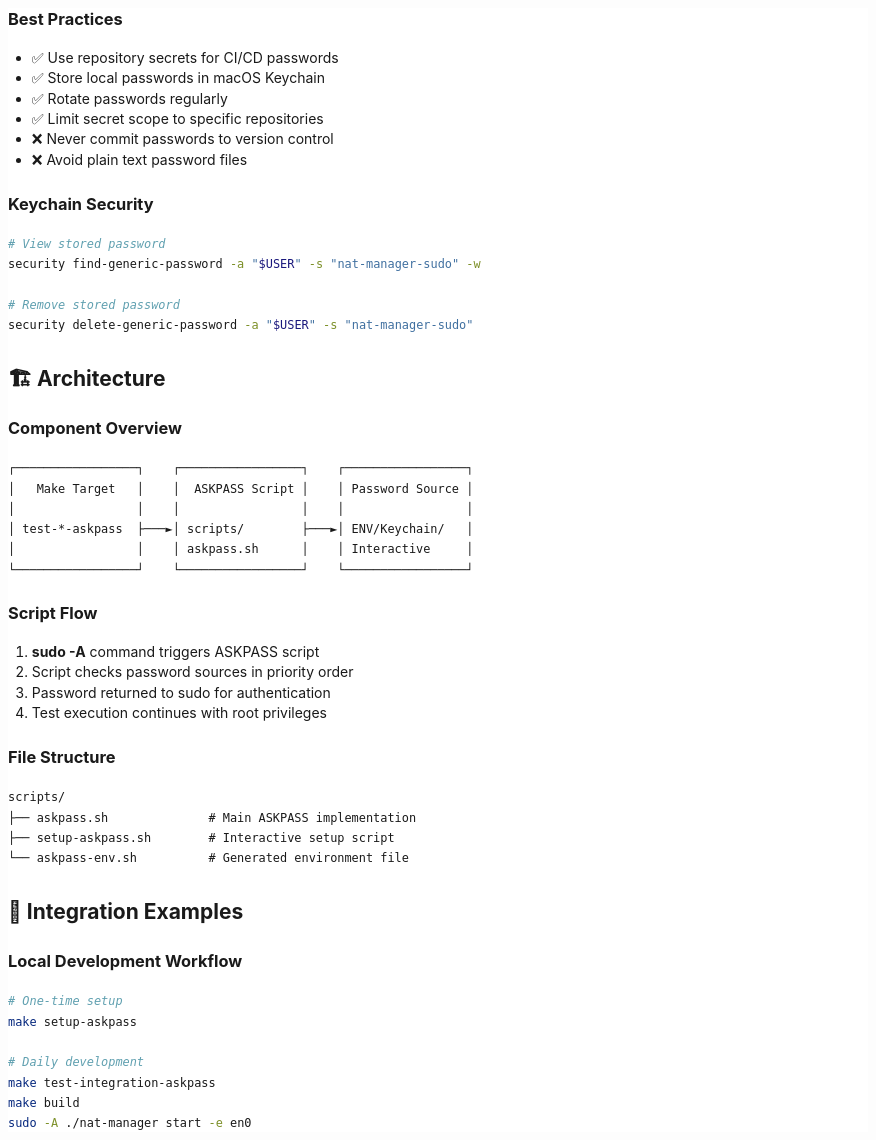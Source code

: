 ### Best Practices
- ✅ Use repository secrets for CI/CD passwords
- ✅ Store local passwords in macOS Keychain
- ✅ Rotate passwords regularly
- ✅ Limit secret scope to specific repositories
- ❌ Never commit passwords to version control
- ❌ Avoid plain text password files

### Keychain Security
```bash
# View stored password
security find-generic-password -a "$USER" -s "nat-manager-sudo" -w

# Remove stored password
security delete-generic-password -a "$USER" -s "nat-manager-sudo"
```

## 🏗️ Architecture

### Component Overview
```
┌─────────────────┐    ┌─────────────────┐    ┌─────────────────┐
│   Make Target   │    │  ASKPASS Script │    │ Password Source │
│                 │    │                 │    │                 │
│ test-*-askpass  ├───►│ scripts/        ├───►│ ENV/Keychain/   │
│                 │    │ askpass.sh      │    │ Interactive     │
└─────────────────┘    └─────────────────┘    └─────────────────┘
```

### Script Flow
1. **sudo -A** command triggers ASKPASS script
2. Script checks password sources in priority order
3. Password returned to sudo for authentication
4. Test execution continues with root privileges

### File Structure
```
scripts/
├── askpass.sh              # Main ASKPASS implementation
├── setup-askpass.sh        # Interactive setup script
└── askpass-env.sh          # Generated environment file
```

## 🔄 Integration Examples

### Local Development Workflow
```bash
# One-time setup
make setup-askpass

# Daily development
make test-integration-askpass
make build
sudo -A ./nat-manager start -e en0
```
